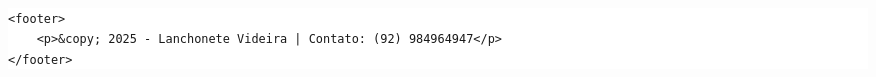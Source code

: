   <script>
    let cart = [];
    let total = 0;

    function showCategory(category) {
        const sections = document.querySelectorAll('section');
        sections.forEach(section => section.style.display = 'none');
        document.getElementById(category).style.display = 'block';
    }

    function adicionarAoCarrinho(item, price) {
        cart.push({ item, price });
        total += price;
        updateCart();
    }

    function updateCart() {
        const cartCount = document.getElementById('cart-count');
        const cartItems = document.getElementById('cart-items');
        const totalPrice = document.getElementById('total-price');

        cartCount.textContent = cart.length;
        cartItems.innerHTML = '';
        cart.forEach(item => {
            const li = document.createElement('li');
            li.textContent = `${item.item} - R$ ${item.price.toFixed(2)}`;
            cartItems.appendChild(li);
        });

        totalPrice.textContent = total.toFixed(2);
    }

    function toggleCart() {
        const cartSection = document.getElementById('cart');
        cartSection.style.display = cartSection.style.display === 'none' ? 'block' : 'none';
    }
</script>

    <footer>
        <p>&copy; 2025 - Lanchonete Videira | Contato: (92) 984964947</p>
    </footer>

    
<script src="carrinho lachonete.js"></script>

</body>
</html>
